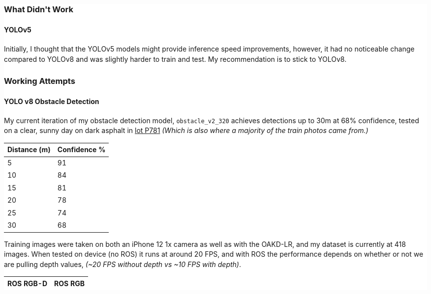 ### What Didn't Work

#### YOLOv5
Initially, I thought that the YOLOv5 models might provide inference speed improvements, however, it had no noticeable change compared to YOLOv8 and was slightly harder to train and test. My recommendation is to stick to YOLOv8.

### Working Attempts

#### YOLO v8 Obstacle Detection
My current iteration of my obstacle detection model, `obstacle_v2_320` achieves detections up to 30m at 68% confidence, tested on a clear, sunny day on dark asphalt in [lot P781](https://www.google.com/maps/place/32%C2%B052'42.2%22N+117%C2%B013'07.8%22W/@32.8783811,-117.2194807,239m/data=!3m2!1e3!4b1!4m4!3m3!8m2!3d32.87838!4d-117.218837) *(Which is also where a majority of the train photos came from.)*


| Distance (m) | Confidence % |
| --- | --- |
| 5 | 91 |
| 10 | 84 |
| 15 | 81 |
| 20 | 78 |
| 25 | 74 |
| 30 | 68 |

Training images were taken on both an iPhone 12 1x camera as well as with the OAKD-LR, and my dataset is currently at 418 images. When tested on device (no ROS) it runs at around 20 FPS, and with ROS the performance depends on whether or not we are pulling depth values, *(~20 FPS without depth vs ~10 FPS with depth)*.

| ROS RGB-D | ROS RGB |
| --- | --- |